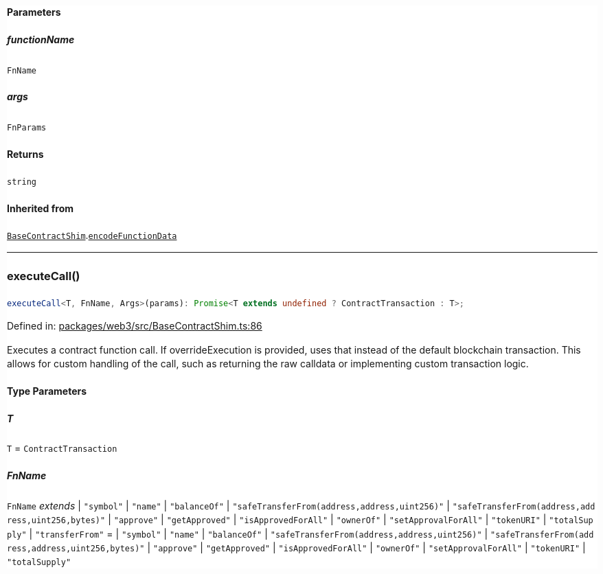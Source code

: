 #### Parameters

##### functionName

`FnName`

##### args

`FnParams`

#### Returns

`string`

#### Inherited from

[`BaseContractShim`](BaseContractShim.md).[`encodeFunctionData`](BaseContractShim.md#encodefunctiondata)

***

### executeCall()

```ts
executeCall<T, FnName, Args>(params): Promise<T extends undefined ? ContractTransaction : T>;
```

Defined in: [packages/web3/src/BaseContractShim.ts:86](https://github.com/towns-protocol/towns/blob/0db1fd0ac7258e8db8cedfb6183e8eade8284fa1/packages/web3/src/BaseContractShim.ts#L86)

Executes a contract function call. If overrideExecution is provided, uses that instead of
the default blockchain transaction. This allows for custom handling of the call, such as
returning the raw calldata or implementing custom transaction logic.

#### Type Parameters

##### T

`T` = `ContractTransaction`

##### FnName

`FnName` *extends* 
  \| `"symbol"`
  \| `"name"`
  \| `"balanceOf"`
  \| `"safeTransferFrom(address,address,uint256)"`
  \| `"safeTransferFrom(address,address,uint256,bytes)"`
  \| `"approve"`
  \| `"getApproved"`
  \| `"isApprovedForAll"`
  \| `"ownerOf"`
  \| `"setApprovalForAll"`
  \| `"tokenURI"`
  \| `"totalSupply"`
  \| `"transferFrom"` = 
  \| `"symbol"`
  \| `"name"`
  \| `"balanceOf"`
  \| `"safeTransferFrom(address,address,uint256)"`
  \| `"safeTransferFrom(address,address,uint256,bytes)"`
  \| `"approve"`
  \| `"getApproved"`
  \| `"isApprovedForAll"`
  \| `"ownerOf"`
  \| `"setApprovalForAll"`
  \| `"tokenURI"`
  \| `"totalSupply"`